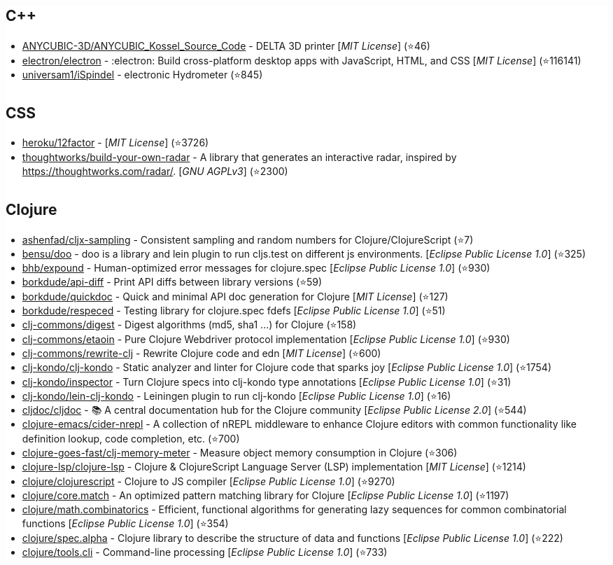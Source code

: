 ## C++

  - [ANYCUBIC-3D/ANYCUBIC_Kossel_Source_Code](https://github.com/ANYCUBIC-3D/ANYCUBIC_Kossel_Source_Code) - DELTA 3D  printer \[*MIT License*\] (⭐️46)
  - [electron/electron](https://github.com/electron/electron) - :electron: Build cross-platform desktop apps with JavaScript, HTML, and CSS \[*MIT License*\] (⭐️116141)
  - [universam1/iSpindel](https://github.com/universam1/iSpindel) - electronic Hydrometer (⭐️845)

## CSS

  - [heroku/12factor](https://github.com/heroku/12factor) -  \[*MIT License*\] (⭐️3726)
  - [thoughtworks/build-your-own-radar](https://github.com/thoughtworks/build-your-own-radar) - A library that generates an interactive radar, inspired by https://thoughtworks.com/radar/. \[*GNU AGPLv3*\] (⭐️2300)

## Clojure

  - [ashenfad/cljx-sampling](https://github.com/ashenfad/cljx-sampling) - Consistent sampling and random numbers for Clojure/ClojureScript (⭐️7)
  - [bensu/doo](https://github.com/bensu/doo) - doo is a library and lein plugin to run cljs.test on different js environments. \[*Eclipse Public License 1.0*\] (⭐️325)
  - [bhb/expound](https://github.com/bhb/expound) - Human-optimized error messages for clojure.spec \[*Eclipse Public License 1.0*\] (⭐️930)
  - [borkdude/api-diff](https://github.com/borkdude/api-diff) - Print API diffs between library versions (⭐️59)
  - [borkdude/quickdoc](https://github.com/borkdude/quickdoc) - Quick and minimal API doc generation for Clojure \[*MIT License*\] (⭐️127)
  - [borkdude/respeced](https://github.com/borkdude/respeced) - Testing library for clojure.spec fdefs \[*Eclipse Public License 1.0*\] (⭐️51)
  - [clj-commons/digest](https://github.com/clj-commons/digest) - Digest algorithms (md5, sha1 ...) for Clojure (⭐️158)
  - [clj-commons/etaoin](https://github.com/clj-commons/etaoin) - Pure Clojure Webdriver protocol implementation \[*Eclipse Public License 1.0*\] (⭐️930)
  - [clj-commons/rewrite-clj](https://github.com/clj-commons/rewrite-clj) - Rewrite Clojure code and edn \[*MIT License*\] (⭐️600)
  - [clj-kondo/clj-kondo](https://github.com/clj-kondo/clj-kondo) - Static analyzer and linter for Clojure code that sparks joy \[*Eclipse Public License 1.0*\] (⭐️1754)
  - [clj-kondo/inspector](https://github.com/clj-kondo/inspector) - Turn Clojure specs into clj-kondo type annotations \[*Eclipse Public License 1.0*\] (⭐️31)
  - [clj-kondo/lein-clj-kondo](https://github.com/clj-kondo/lein-clj-kondo) - Leiningen plugin to run clj-kondo \[*Eclipse Public License 1.0*\] (⭐️16)
  - [cljdoc/cljdoc](https://github.com/cljdoc/cljdoc) - 📚 A central documentation hub for the Clojure community \[*Eclipse Public License 2.0*\] (⭐️544)
  - [clojure-emacs/cider-nrepl](https://github.com/clojure-emacs/cider-nrepl) - A collection of nREPL middleware to enhance Clojure editors with common functionality like definition lookup, code completion, etc.  (⭐️700)
  - [clojure-goes-fast/clj-memory-meter](https://github.com/clojure-goes-fast/clj-memory-meter) - Measure object memory consumption in Clojure (⭐️306)
  - [clojure-lsp/clojure-lsp](https://github.com/clojure-lsp/clojure-lsp) - Clojure & ClojureScript Language Server (LSP) implementation \[*MIT License*\] (⭐️1214)
  - [clojure/clojurescript](https://github.com/clojure/clojurescript) - Clojure to JS compiler \[*Eclipse Public License 1.0*\] (⭐️9270)
  - [clojure/core.match](https://github.com/clojure/core.match) - An optimized pattern matching library for Clojure \[*Eclipse Public License 1.0*\] (⭐️1197)
  - [clojure/math.combinatorics](https://github.com/clojure/math.combinatorics) - Efficient, functional algorithms for generating lazy sequences for common combinatorial functions \[*Eclipse Public License 1.0*\] (⭐️354)
  - [clojure/spec.alpha](https://github.com/clojure/spec.alpha) - Clojure library to describe the structure of data and functions \[*Eclipse Public License 1.0*\] (⭐️222)
  - [clojure/tools.cli](https://github.com/clojure/tools.cli) - Command-line processing \[*Eclipse Public License 1.0*\] (⭐️733)